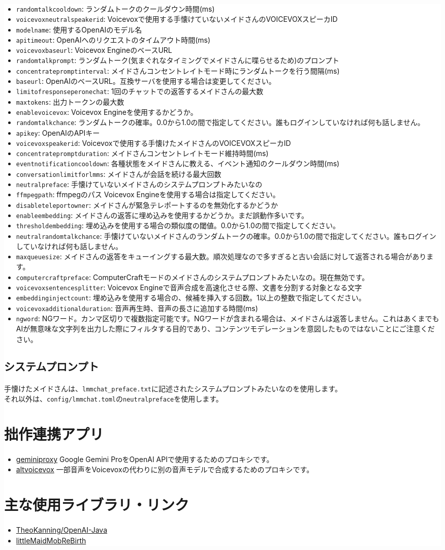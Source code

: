 - `randomtalkcooldown`: ランダムトークのクールダウン時間(ms)
- `voicevoxneutralspeakerid`: Voicevoxで使用する手懐けていないメイドさんのVOICEVOXスピーカID
- `modelname`: 使用するOpenAIのモデル名
- `apitimeout`: OpenAIへのリクエストのタイムアウト時間(ms)
- `voicevoxbaseurl`: Voicevox EngineのベースURL
- `randomtalkprompt`: ランダムトーク(気まぐれなタイミングでメイドさんに喋らせるため)のプロンプト
- `concentratepromptinterval`: メイドさんコンセントレイトモード時にランダムトークを行う間隔(ms)
- `baseurl`: OpenAIのベースURL。互換サーバを使用する場合は変更してください。
- `limitofresponseperonechat`: 1回のチャットでの返答するメイドさんの最大数
- `maxtokens`: 出力トークンの最大数
- `enablevoicevox`: Voicevox Engineを使用するかどうか。
- `randomtalkchance`: ランダムトークの確率。0.0から1.0の間で指定してください。誰もログインしていなければ何も話しません。
- `apikey`: OpenAIのAPIキー
- `voicevoxspeakerid`: Voicevoxで使用する手懐けたメイドさんのVOICEVOXスピーカID
- `concentratepromptduration`: メイドさんコンセントレイトモード維持時間(ms)
- `eventnotificationcooldown`: 各種状態をメイドさんに教える、イベント通知のクールダウン時間(ms)
- `conversationlimitforlmms`: メイドさんが会話を続ける最大回数
- `neutralpreface`: 手懐けていないメイドさんのシステムプロンプトみたいなの
- `ffmpegpath`: ffmpegのパス Voicevox Engineを使用する場合は指定してください。
- `disableteleportowner`: メイドさんが緊急テレポートするのを無効化するかどうか
- `enableembedding`: メイドさんの返答に埋め込みを使用するかどうか。まだ誤動作多いです。
- `thresholdembedding`: 埋め込みを使用する場合の類似度の閾値。0.0から1.0の間で指定してください。
- `neutralrandomtalkchance`: 手懐けていないメイドさんのランダムトークの確率。0.0から1.0の間で指定してください。誰もログインしていなければ何も話しません。
- `maxqueuesize`: メイドさんの返答をキューイングする最大数。順次処理なので多すぎると古い会話に対して返答される場合があります。
- `computercraftpreface`: ComputerCraftモードのメイドさんのシステムプロンプトみたいなの。現在無効です。
- `voicevoxsentencesplitter`: Voicevox Engineで音声合成を高速化させる際、文書を分割する対象となる文字
- `embeddinginjectcount`: 埋め込みを使用する場合の、候補を挿入する回数。1以上の整数で指定してください。
- `voicevoxadditionalduration`: 音声再生時、音声の長さに追加する時間(ms)
- `ngword`: NGワード。カンマ区切りで複数指定可能です。NGワードが含まれる場合は、メイドさんは返答しません。これはあくまでもAIが無意味な文字列を出力した際にフィルタする目的であり、コンテンツモデレーションを意図したものではないことにご注意ください。
## システムプロンプト
手懐けたメイドさんは、`lmmchat_preface.txt`に記述されたシステムプロンプトみたいなのを使用します。  
それ以外は、`config/lmmchat.toml`の`neutralpreface`を使用します。

# 拙作連携アプリ
- [geminiproxy](https://github.com/ebisuke/geminiproxy)
Google Gemini ProをOpenAI APIで使用するためのプロキシです。  
- [altvoicevox](https://github.com/ebisuke/altvoicevox)
一部音声をVoicevoxの代わりに別の音声モデルで合成するためのプロキシです。
# 主な使用ライブラリ・リンク
- [TheoKanning/OpenAI-Java](https://github.com/TheoKanning/openai-java)
- [littleMaidMobReBirth](https://forum.civa.jp/viewtopic.php?t=119)